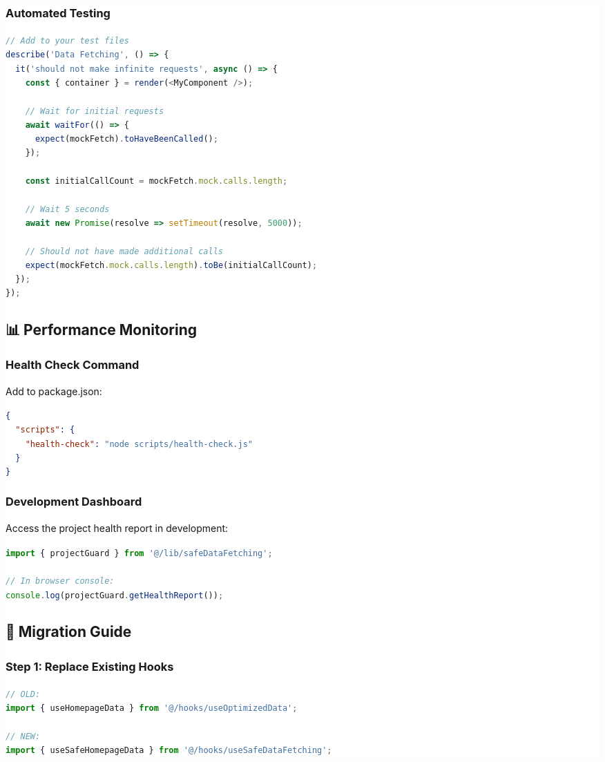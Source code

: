 ### Automated Testing
```typescript
// Add to your test files
describe('Data Fetching', () => {
  it('should not make infinite requests', async () => {
    const { container } = render(<MyComponent />);
    
    // Wait for initial requests
    await waitFor(() => {
      expect(mockFetch).toHaveBeenCalled();
    });
    
    const initialCallCount = mockFetch.mock.calls.length;
    
    // Wait 5 seconds
    await new Promise(resolve => setTimeout(resolve, 5000));
    
    // Should not have made additional calls
    expect(mockFetch.mock.calls.length).toBe(initialCallCount);
  });
});
```

## 📊 Performance Monitoring

### Health Check Command
Add to package.json:
```json
{
  "scripts": {
    "health-check": "node scripts/health-check.js"
  }
}
```

### Development Dashboard
Access the project health report in development:
```typescript
import { projectGuard } from '@/lib/safeDataFetching';

// In browser console:
console.log(projectGuard.getHealthReport());
```

## 🔄 Migration Guide

### Step 1: Replace Existing Hooks
```typescript
// OLD:
import { useHomepageData } from '@/hooks/useOptimizedData';

// NEW:
import { useSafeHomepageData } from '@/hooks/useSafeDataFetching';
```
